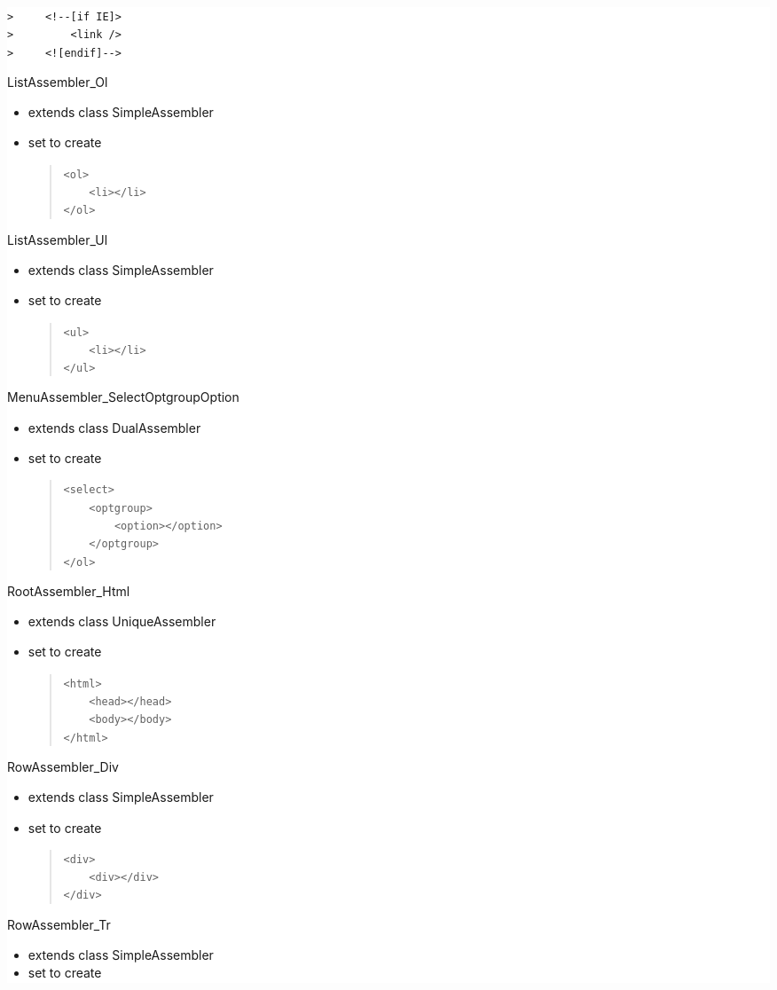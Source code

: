     >     <!--[if IE]>
    >         <link />
    >     <![endif]-->


ListAssembler_Ol

*  extends class SimpleAssembler
*  set to create

    >     <ol>
    >         <li></li>
    >     </ol>


ListAssembler_Ul

*  extends class SimpleAssembler
*  set to create

    >     <ul>
    >         <li></li>
    >     </ul>


MenuAssembler_SelectOptgroupOption

*  extends class DualAssembler
*  set to create

    >     <select>
    >         <optgroup>
    >             <option></option>
    >         </optgroup>
    >     </ol>


RootAssembler_Html

*  extends class UniqueAssembler
*  set to create

    >     <html>
    >         <head></head>
    >         <body></body>
    >     </html>


RowAssembler_Div

*  extends class SimpleAssembler
*  set to create

    >     <div>
    >         <div></div>
    >     </div>


RowAssembler_Tr

*  extends class SimpleAssembler
*  set to create
